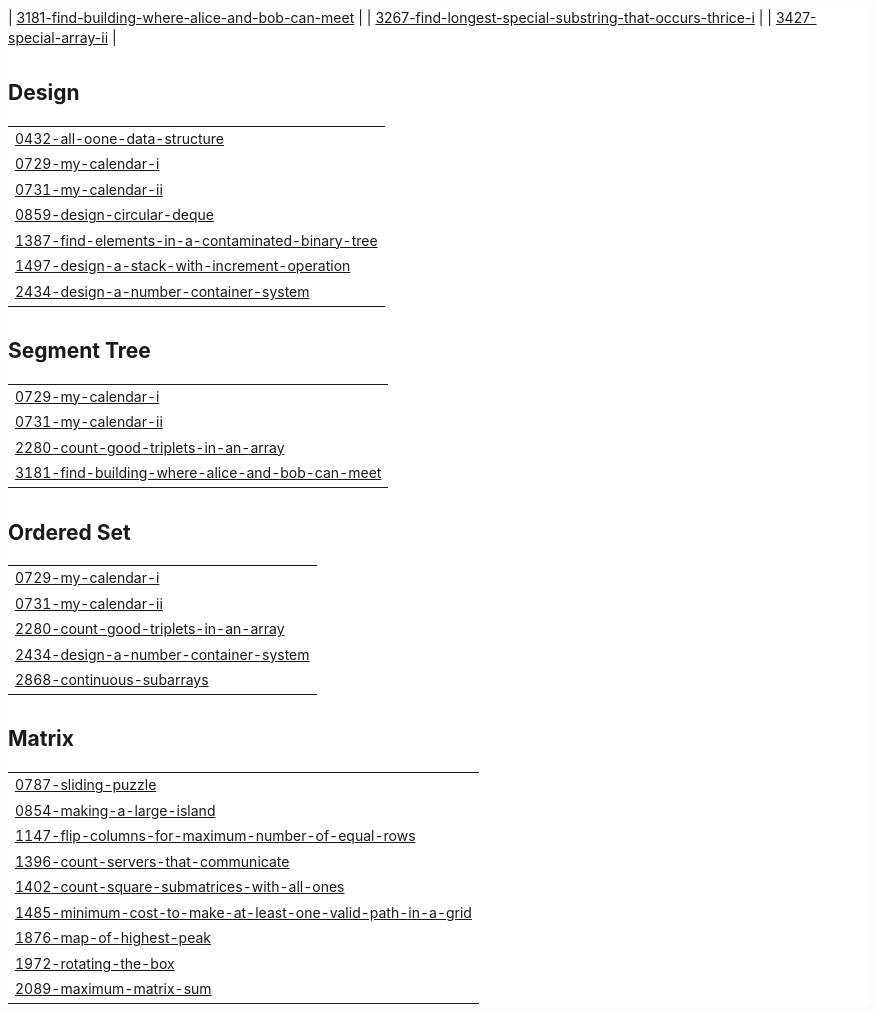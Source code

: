 | [3181-find-building-where-alice-and-bob-can-meet](https://github.com/RajRabadiya018/Leetcode/tree/master/3181-find-building-where-alice-and-bob-can-meet) |
| [3267-find-longest-special-substring-that-occurs-thrice-i](https://github.com/RajRabadiya018/Leetcode/tree/master/3267-find-longest-special-substring-that-occurs-thrice-i) |
| [3427-special-array-ii](https://github.com/RajRabadiya018/Leetcode/tree/master/3427-special-array-ii) |
## Design
|  |
| ------- |
| [0432-all-oone-data-structure](https://github.com/RajRabadiya018/Leetcode/tree/master/0432-all-oone-data-structure) |
| [0729-my-calendar-i](https://github.com/RajRabadiya018/Leetcode/tree/master/0729-my-calendar-i) |
| [0731-my-calendar-ii](https://github.com/RajRabadiya018/Leetcode/tree/master/0731-my-calendar-ii) |
| [0859-design-circular-deque](https://github.com/RajRabadiya018/Leetcode/tree/master/0859-design-circular-deque) |
| [1387-find-elements-in-a-contaminated-binary-tree](https://github.com/RajRabadiya018/Leetcode/tree/master/1387-find-elements-in-a-contaminated-binary-tree) |
| [1497-design-a-stack-with-increment-operation](https://github.com/RajRabadiya018/Leetcode/tree/master/1497-design-a-stack-with-increment-operation) |
| [2434-design-a-number-container-system](https://github.com/RajRabadiya018/Leetcode/tree/master/2434-design-a-number-container-system) |
## Segment Tree
|  |
| ------- |
| [0729-my-calendar-i](https://github.com/RajRabadiya018/Leetcode/tree/master/0729-my-calendar-i) |
| [0731-my-calendar-ii](https://github.com/RajRabadiya018/Leetcode/tree/master/0731-my-calendar-ii) |
| [2280-count-good-triplets-in-an-array](https://github.com/RajRabadiya018/Leetcode/tree/master/2280-count-good-triplets-in-an-array) |
| [3181-find-building-where-alice-and-bob-can-meet](https://github.com/RajRabadiya018/Leetcode/tree/master/3181-find-building-where-alice-and-bob-can-meet) |
## Ordered Set
|  |
| ------- |
| [0729-my-calendar-i](https://github.com/RajRabadiya018/Leetcode/tree/master/0729-my-calendar-i) |
| [0731-my-calendar-ii](https://github.com/RajRabadiya018/Leetcode/tree/master/0731-my-calendar-ii) |
| [2280-count-good-triplets-in-an-array](https://github.com/RajRabadiya018/Leetcode/tree/master/2280-count-good-triplets-in-an-array) |
| [2434-design-a-number-container-system](https://github.com/RajRabadiya018/Leetcode/tree/master/2434-design-a-number-container-system) |
| [2868-continuous-subarrays](https://github.com/RajRabadiya018/Leetcode/tree/master/2868-continuous-subarrays) |
## Matrix
|  |
| ------- |
| [0787-sliding-puzzle](https://github.com/RajRabadiya018/Leetcode/tree/master/0787-sliding-puzzle) |
| [0854-making-a-large-island](https://github.com/RajRabadiya018/Leetcode/tree/master/0854-making-a-large-island) |
| [1147-flip-columns-for-maximum-number-of-equal-rows](https://github.com/RajRabadiya018/Leetcode/tree/master/1147-flip-columns-for-maximum-number-of-equal-rows) |
| [1396-count-servers-that-communicate](https://github.com/RajRabadiya018/Leetcode/tree/master/1396-count-servers-that-communicate) |
| [1402-count-square-submatrices-with-all-ones](https://github.com/RajRabadiya018/Leetcode/tree/master/1402-count-square-submatrices-with-all-ones) |
| [1485-minimum-cost-to-make-at-least-one-valid-path-in-a-grid](https://github.com/RajRabadiya018/Leetcode/tree/master/1485-minimum-cost-to-make-at-least-one-valid-path-in-a-grid) |
| [1876-map-of-highest-peak](https://github.com/RajRabadiya018/Leetcode/tree/master/1876-map-of-highest-peak) |
| [1972-rotating-the-box](https://github.com/RajRabadiya018/Leetcode/tree/master/1972-rotating-the-box) |
| [2089-maximum-matrix-sum](https://github.com/RajRabadiya018/Leetcode/tree/master/2089-maximum-matrix-sum) |